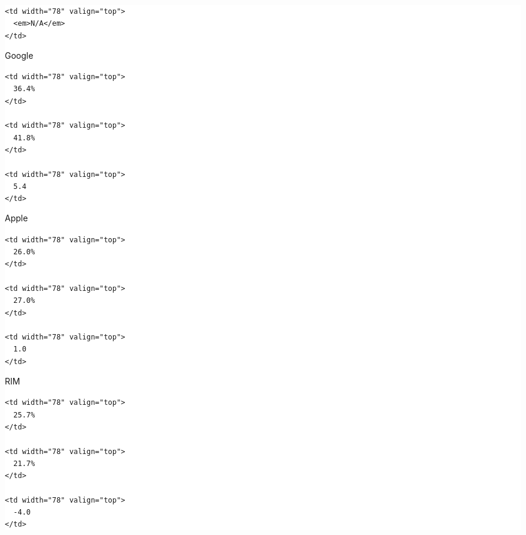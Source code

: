     <td width="78" valign="top">
      <em>N/A</em>
    </td>
  </tr>
  
  <tr class="bgdark">
    <td width="204" valign="top">
      Google
    </td>
    
    <td width="78" valign="top">
      36.4%
    </td>
    
    <td width="78" valign="top">
      41.8%
    </td>
    
    <td width="78" valign="top">
      5.4
    </td>
  </tr>
  
  <tr class="bglight">
    <td width="204" valign="top">
      Apple
    </td>
    
    <td width="78" valign="top">
      26.0%
    </td>
    
    <td width="78" valign="top">
      27.0%
    </td>
    
    <td width="78" valign="top">
      1.0
    </td>
  </tr>
  
  <tr class="bgdark">
    <td width="204" valign="top">
      RIM
    </td>
    
    <td width="78" valign="top">
      25.7%
    </td>
    
    <td width="78" valign="top">
      21.7%
    </td>
    
    <td width="78" valign="top">
      -4.0
    </td>
  </tr>
  